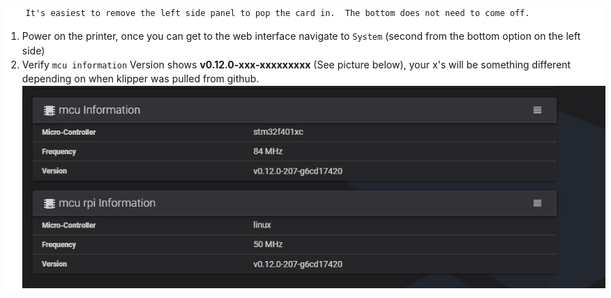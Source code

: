         It's easiest to remove the left side panel to pop the card in.  The bottom does not need to come off.

1. Power on the printer, once you can get to the web interface navigate to `System` (second from the bottom option on the left side)
1. Verify `mcu information` Version shows **v0.12.0-xxx-xxxxxxxxx** (See picture below), your x's will be something different depending on when klipper was pulled from github.
    ![MCU flashed](./pics/mcu_flashed.png)